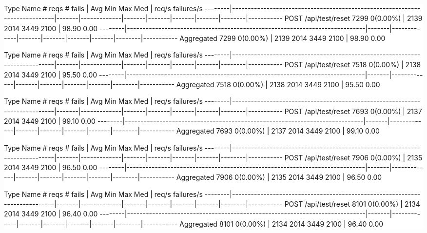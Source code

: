 Type     Name                                                                          # reqs      # fails |    Avg     Min     Max    Med |   req/s  failures/s
--------|----------------------------------------------------------------------------|-------|-------------|-------|-------|-------|-------|--------|-----------
POST     /api/test/reset                                                                 7299     0(0.00%) |   2139    2014    3449   2100 |   98.90        0.00
--------|----------------------------------------------------------------------------|-------|-------------|-------|-------|-------|-------|--------|-----------
         Aggregated                                                                      7299     0(0.00%) |   2139    2014    3449   2100 |   98.90        0.00

Type     Name                                                                          # reqs      # fails |    Avg     Min     Max    Med |   req/s  failures/s
--------|----------------------------------------------------------------------------|-------|-------------|-------|-------|-------|-------|--------|-----------
POST     /api/test/reset                                                                 7518     0(0.00%) |   2138    2014    3449   2100 |   95.50        0.00
--------|----------------------------------------------------------------------------|-------|-------------|-------|-------|-------|-------|--------|-----------
         Aggregated                                                                      7518     0(0.00%) |   2138    2014    3449   2100 |   95.50        0.00

Type     Name                                                                          # reqs      # fails |    Avg     Min     Max    Med |   req/s  failures/s
--------|----------------------------------------------------------------------------|-------|-------------|-------|-------|-------|-------|--------|-----------
POST     /api/test/reset                                                                 7693     0(0.00%) |   2137    2014    3449   2100 |   99.10        0.00
--------|----------------------------------------------------------------------------|-------|-------------|-------|-------|-------|-------|--------|-----------
         Aggregated                                                                      7693     0(0.00%) |   2137    2014    3449   2100 |   99.10        0.00

Type     Name                                                                          # reqs      # fails |    Avg     Min     Max    Med |   req/s  failures/s
--------|----------------------------------------------------------------------------|-------|-------------|-------|-------|-------|-------|--------|-----------
POST     /api/test/reset                                                                 7906     0(0.00%) |   2135    2014    3449   2100 |   96.50        0.00
--------|----------------------------------------------------------------------------|-------|-------------|-------|-------|-------|-------|--------|-----------
         Aggregated                                                                      7906     0(0.00%) |   2135    2014    3449   2100 |   96.50        0.00

Type     Name                                                                          # reqs      # fails |    Avg     Min     Max    Med |   req/s  failures/s
--------|----------------------------------------------------------------------------|-------|-------------|-------|-------|-------|-------|--------|-----------
POST     /api/test/reset                                                                 8101     0(0.00%) |   2134    2014    3449   2100 |   96.40        0.00
--------|----------------------------------------------------------------------------|-------|-------------|-------|-------|-------|-------|--------|-----------
         Aggregated                                                                      8101     0(0.00%) |   2134    2014    3449   2100 |   96.40        0.00
